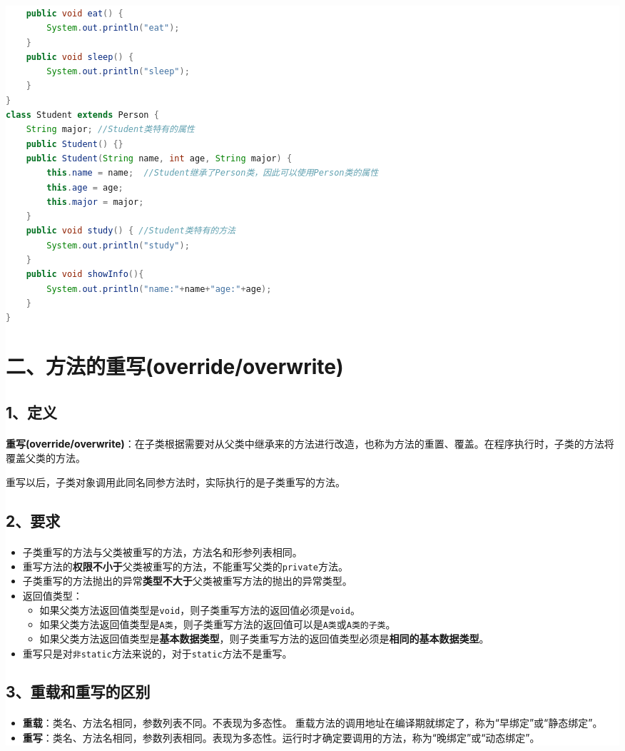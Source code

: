 ```java
    public void eat() {
        System.out.println("eat");
    }
    public void sleep() {
        System.out.println("sleep");
    }
}
class Student extends Person {
    String major; //Student类特有的属性
    public Student() {}
    public Student(String name, int age, String major) {
        this.name = name;  //Student继承了Person类，因此可以使用Person类的属性
        this.age = age;  
        this.major = major;
    }
    public void study() { //Student类特有的方法
        System.out.println("study");
    }
    public void showInfo(){
        System.out.println("name:"+name+"age:"+age);
    }
}
```



# 二、方法的重写(override/overwrite)

## 1、定义

**重写(override/overwrite)**：在子类根据需要对从父类中继承来的方法进行改造，也称为方法的重置、覆盖。在程序执行时，子类的方法将覆盖父类的方法。

重写以后，子类对象调用此同名同参方法时，实际执行的是子类重写的方法。

## 2、要求

* 子类重写的方法与父类被重写的方法，方法名和形参列表相同。
* 重写方法的**权限不小于**父类被重写的方法，不能重写父类的`private`方法。
* 子类重写的方法抛出的异常**类型不大于**父类被重写方法的抛出的异常类型。
* 返回值类型：
  * 如果父类方法返回值类型是`void`，则子类重写方法的返回值必须是`void`。
  * 如果父类方法返回值类型是`A类`，则子类重写方法的返回值可以是`A类`或`A类的子类`。
  * 如果父类方法返回值类型是**基本数据类型**，则子类重写方法的返回值类型必须是**相同的基本数据类型**。
* 重写只是对`非static`方法来说的，对于`static`方法不是重写。

## 3、重载和重写的区别

* **重载**：类名、方法名相同，参数列表不同。不表现为多态性。 重载方法的调用地址在编译期就绑定了，称为“早绑定”或“静态绑定”。
* **重写**：类名、方法名相同，参数列表相同。表现为多态性。运行时才确定要调用的方法，称为“晚绑定”或“动态绑定”。
